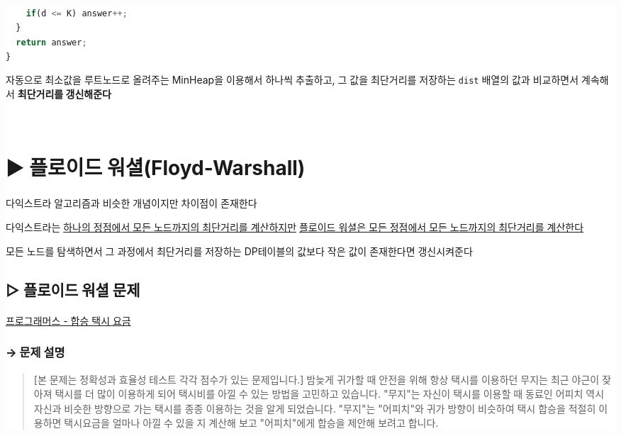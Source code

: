 ```js
    if(d <= K) answer++;
  }
  return answer;
}
```

자동으로 최소값을 루트노드로 올려주는 MinHeap을 이용해서 하나씩 추출하고, 그 값을 최단거리를 저장하는 `dist` 배열의 값과 비교하면서 계속해서 **최단거리를 갱신해준다**


<br>


# ▶️ 플로이드 워셜(Floyd-Warshall)

다익스트라 알고리즘과 비슷한 개념이지만 차이점이 존재한다

다익스트라는 <u>하나의 정점에서 모든 노드까지의 최단거리를 계산하지만</u> <u>플로이드 워셜은 모든 정점에서 모든 노드까지의 최단거리를 계산한다</u>

모든 노드를 탐색하면서 그 과정에서 최단거리를 저장하는 DP테이블의 값보다 작은 값이 존재한다면 갱신시켜준다

## ▷ 플로이드 워셜 문제

[프로그래머스 - 합승 택시 요금](https://programmers.co.kr/learn/courses/30/lessons/72413)

### → 문제 설명
> [본 문제는 정확성과 효율성 테스트 각각 점수가 있는 문제입니다.]
밤늦게 귀가할 때 안전을 위해 항상 택시를 이용하던 무지는 최근 야근이 잦아져 택시를 더 많이 이용하게 되어 택시비를 아낄 수 있는 방법을 고민하고 있습니다. "무지"는 자신이 택시를 이용할 때 동료인 어피치 역시 자신과 비슷한 방향으로 가는 택시를 종종 이용하는 것을 알게 되었습니다. "무지"는 "어피치"와 귀가 방향이 비슷하여 택시 합승을 적절히 이용하면 택시요금을 얼마나 아낄 수 있을 지 계산해 보고 "어피치"에게 합승을 제안해 보려고 합니다.
